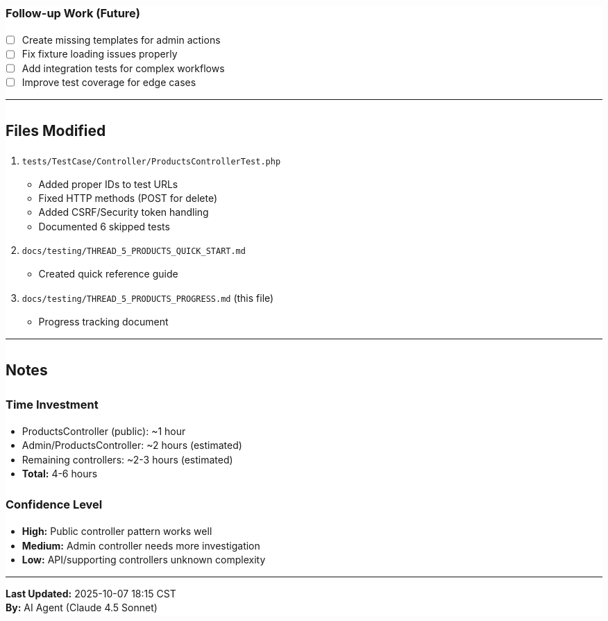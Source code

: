 ### Follow-up Work (Future)
- [ ] Create missing templates for admin actions
- [ ] Fix fixture loading issues properly
- [ ] Add integration tests for complex workflows
- [ ] Improve test coverage for edge cases

---

## Files Modified

1. `tests/TestCase/Controller/ProductsControllerTest.php`
   - Added proper IDs to test URLs
   - Fixed HTTP methods (POST for delete)
   - Added CSRF/Security token handling
   - Documented 6 skipped tests

2. `docs/testing/THREAD_5_PRODUCTS_QUICK_START.md`
   - Created quick reference guide

3. `docs/testing/THREAD_5_PRODUCTS_PROGRESS.md` (this file)
   - Progress tracking document

---

## Notes

### Time Investment
- ProductsController (public): ~1 hour
- Admin/ProductsController: ~2 hours (estimated)
- Remaining controllers: ~2-3 hours (estimated)
- **Total:** 4-6 hours

### Confidence Level
- **High:** Public controller pattern works well
- **Medium:** Admin controller needs more investigation
- **Low:** API/supporting controllers unknown complexity

---

**Last Updated:** 2025-10-07 18:15 CST  
**By:** AI Agent (Claude 4.5 Sonnet)
